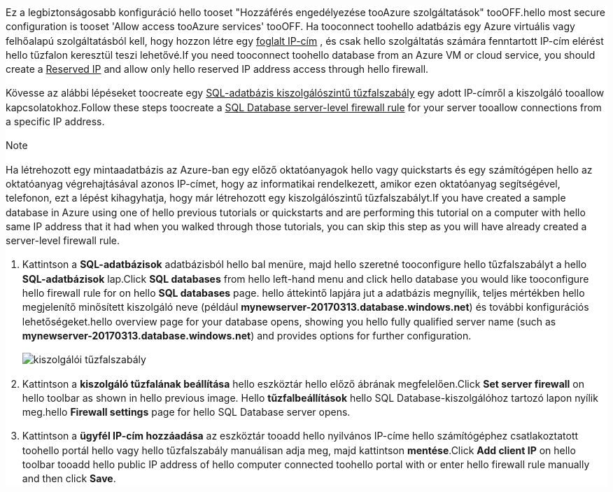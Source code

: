 <span data-ttu-id="45979-126">Ez a legbiztonságosabb konfiguráció hello tooset "Hozzáférés engedélyezése tooAzure szolgáltatások" tooOFF.</span><span class="sxs-lookup"><span data-stu-id="45979-126">hello most secure configuration is tooset 'Allow access tooAzure services' tooOFF.</span></span> <span data-ttu-id="45979-127">Ha tooconnect toohello adatbázis egy Azure virtuális vagy felhőalapú szolgáltatásból kell, hogy hozzon létre egy [foglalt IP-cím](../virtual-network/virtual-networks-reserved-public-ip.md) , és csak hello szolgáltatás számára fenntartott IP-cím elérést hello tűzfalon keresztül teszi lehetővé.</span><span class="sxs-lookup"><span data-stu-id="45979-127">If you need tooconnect toohello database from an Azure VM or cloud service, you should create a [Reserved IP](../virtual-network/virtual-networks-reserved-public-ip.md) and allow only hello reserved IP address access through hello firewall.</span></span> 

<span data-ttu-id="45979-128">Kövesse az alábbi lépéseket toocreate egy [SQL-adatbázis kiszolgálószintű tűzfalszabály](sql-database-firewall-configure.md) egy adott IP-címről a kiszolgáló tooallow kapcsolatokhoz.</span><span class="sxs-lookup"><span data-stu-id="45979-128">Follow these steps toocreate a [SQL Database server-level firewall rule](sql-database-firewall-configure.md) for your server tooallow connections from a specific IP address.</span></span> 

> [!NOTE]
> <span data-ttu-id="45979-129">Ha létrehozott egy mintaadatbázis az Azure-ban egy előző oktatóanyagok hello vagy quickstarts és egy számítógépen hello az oktatóanyag végrehajtásával azonos IP-címet, hogy az informatikai rendelkezett, amikor ezen oktatóanyag segítségével, telefonon, ezt a lépést kihagyhatja, hogy már létrehozott egy kiszolgálószintű tűzfalszabályt.</span><span class="sxs-lookup"><span data-stu-id="45979-129">If you have created a sample database in Azure using one of hello previous tutorials or quickstarts and are performing this tutorial on a computer with hello same IP address that it had when you walked through those tutorials, you can skip this step as you will have already created a server-level firewall rule.</span></span>
>

1. <span data-ttu-id="45979-130">Kattintson a **SQL-adatbázisok** adatbázisból hello bal menüre, majd hello szeretné tooconfigure hello tűzfalszabályt a hello **SQL-adatbázisok** lap.</span><span class="sxs-lookup"><span data-stu-id="45979-130">Click **SQL databases** from hello left-hand menu and click hello database you would like tooconfigure hello firewall rule for on hello **SQL databases** page.</span></span> <span data-ttu-id="45979-131">hello áttekintő lapjára jut a adatbázis megnyílik, teljes mértékben hello megjelenítő minősített kiszolgáló neve (például **mynewserver-20170313.database.windows.net**) és további konfigurációs lehetőségeket.</span><span class="sxs-lookup"><span data-stu-id="45979-131">hello overview page for your database opens, showing you hello fully qualified server name (such as **mynewserver-20170313.database.windows.net**) and provides options for further configuration.</span></span>

      ![kiszolgálói tűzfalszabály](./media/sql-database-security-tutorial/server-firewall-rule.png) 

2. <span data-ttu-id="45979-133">Kattintson a **kiszolgáló tűzfalának beállítása** hello eszköztár hello előző ábrának megfelelően.</span><span class="sxs-lookup"><span data-stu-id="45979-133">Click **Set server firewall** on hello toolbar as shown in hello previous image.</span></span> <span data-ttu-id="45979-134">Hello **tűzfalbeállítások** hello SQL Database-kiszolgálóhoz tartozó lapon nyílik meg.</span><span class="sxs-lookup"><span data-stu-id="45979-134">hello **Firewall settings** page for hello SQL Database server opens.</span></span> 

3. <span data-ttu-id="45979-135">Kattintson a **ügyfél IP-cím hozzáadása** az eszköztár tooadd hello nyilvános IP-címe hello számítógéphez csatlakoztatott toohello portál hello vagy hello tűzfalszabály manuálisan adja meg, majd kattintson **mentése**.</span><span class="sxs-lookup"><span data-stu-id="45979-135">Click **Add client IP** on hello toolbar tooadd hello public IP address of hello computer connected toohello portal with or enter hello firewall rule manually and then click **Save**.</span></span>

